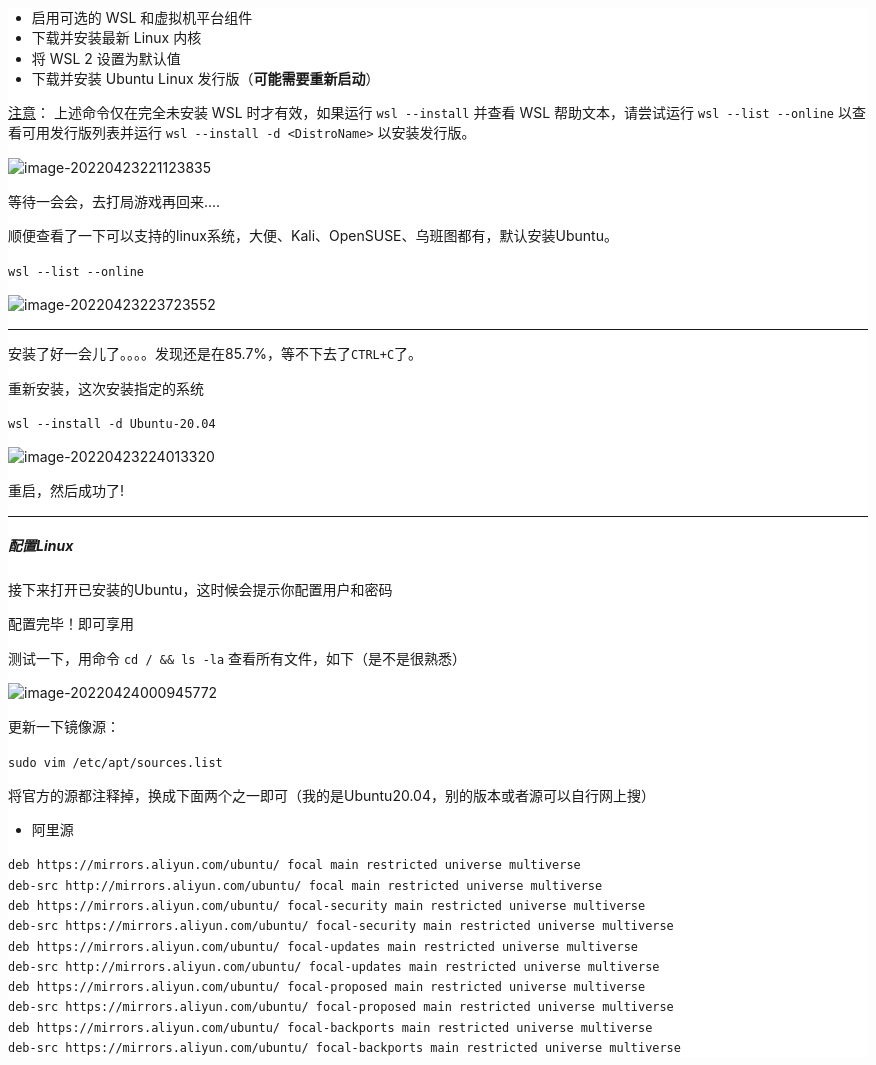 - 启用可选的 WSL 和虚拟机平台组件
- 下载并安装最新 Linux 内核
- 将 WSL 2 设置为默认值
- 下载并安装 Ubuntu Linux 发行版（**可能需要重新启动**）

[注意](https://docs.microsoft.com/zh-cn/windows/wsl/install)： 上述命令仅在完全未安装 WSL 时才有效，如果运行 `wsl --install` 并查看 WSL 帮助文本，请尝试运行 `wsl --list --online` 以查看可用发行版列表并运行 `wsl --install -d <DistroName>` 以安装发行版。

![image-20220423221123835](https://www.wangwangyz.site/%E4%B8%AA%E4%BA%BA%E5%9B%BE%E5%BA%8A/image-20220423221123835.png)

等待一会会，去打局游戏再回来....

顺便查看了一下可以支持的linux系统，大便、Kali、OpenSUSE、乌班图都有，默认安装Ubuntu。

```shell
wsl --list --online
```

![image-20220423223723552](https://www.wangwangyz.site/%E4%B8%AA%E4%BA%BA%E5%9B%BE%E5%BA%8A/image-20220423223723552.png)

----

安装了好一会儿了。。。。发现还是在85.7%，等不下去了`CTRL+C`了。

重新安装，这次安装指定的系统

```shell
wsl --install -d Ubuntu-20.04
```

![image-20220423224013320](https://www.wangwangyz.site/%E4%B8%AA%E4%BA%BA%E5%9B%BE%E5%BA%8A/image-20220423224013320.png)

重启，然后成功了!

---

##### 配置Linux

接下来打开已安装的Ubuntu，这时候会提示你配置用户和密码

配置完毕！即可享用

测试一下，用命令 `cd / && ls -la` 查看所有文件，如下（是不是很熟悉）

![image-20220424000945772](https://www.wangwangyz.site/%E4%B8%AA%E4%BA%BA%E5%9B%BE%E5%BA%8A/image-20220424000945772.png)

更新一下镜像源：

```shell
sudo vim /etc/apt/sources.list
```

将官方的源都注释掉，换成下面两个之一即可（我的是Ubuntu20.04，别的版本或者源可以自行网上搜）

- 阿里源

```shell
deb https://mirrors.aliyun.com/ubuntu/ focal main restricted universe multiverse
deb-src http://mirrors.aliyun.com/ubuntu/ focal main restricted universe multiverse
deb https://mirrors.aliyun.com/ubuntu/ focal-security main restricted universe multiverse
deb-src https://mirrors.aliyun.com/ubuntu/ focal-security main restricted universe multiverse
deb https://mirrors.aliyun.com/ubuntu/ focal-updates main restricted universe multiverse
deb-src http://mirrors.aliyun.com/ubuntu/ focal-updates main restricted universe multiverse
deb https://mirrors.aliyun.com/ubuntu/ focal-proposed main restricted universe multiverse
deb-src https://mirrors.aliyun.com/ubuntu/ focal-proposed main restricted universe multiverse
deb https://mirrors.aliyun.com/ubuntu/ focal-backports main restricted universe multiverse
deb-src https://mirrors.aliyun.com/ubuntu/ focal-backports main restricted universe multiverse
```
